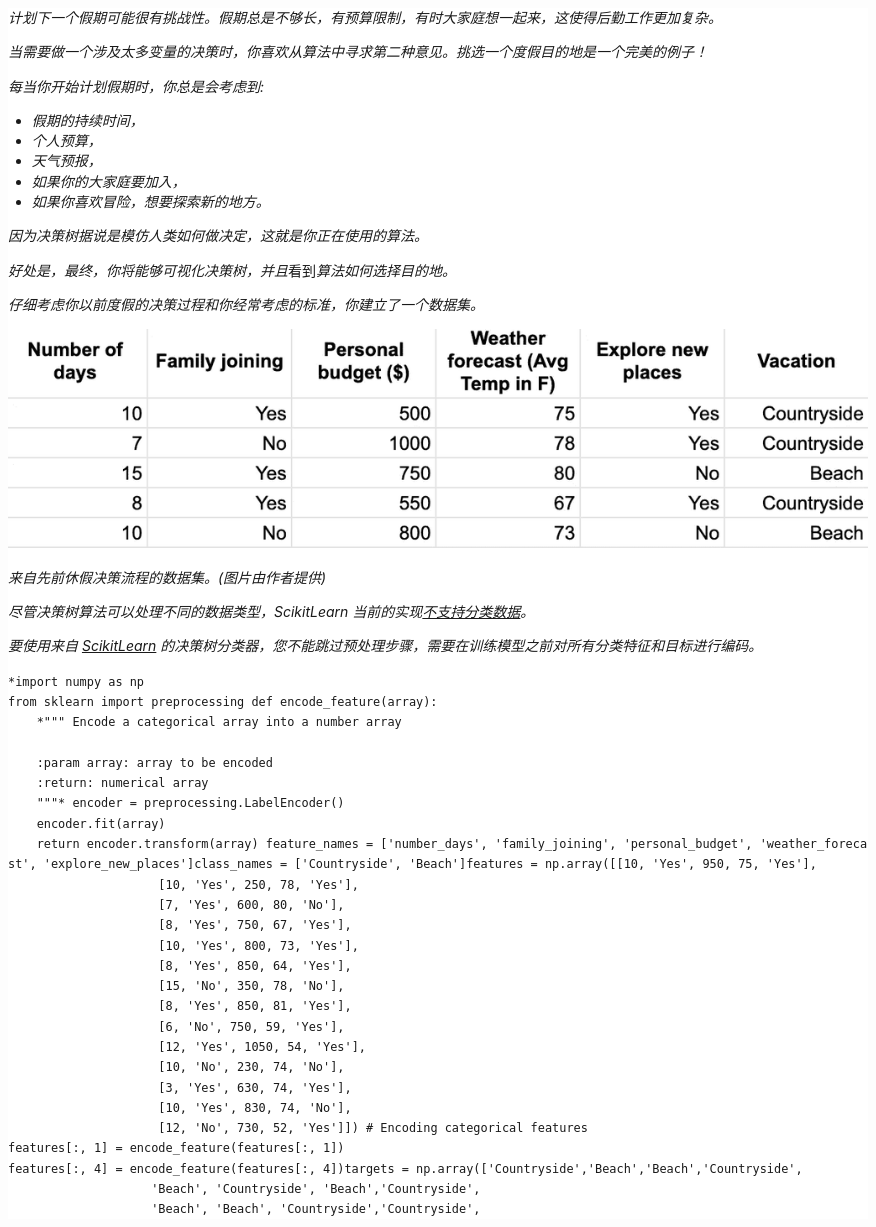 *计划下一个假期可能很有挑战性。假期总是不够长，有预算限制，有时大家庭想一起来，这使得后勤工作更加复杂。*

*当需要做一个涉及太多变量的决策时，你喜欢从算法中寻求第二种意见。挑选一个度假目的地是一个完美的例子！*

*每当你开始计划假期时，你总是会考虑到:*

*   *假期的持续时间，*
*   *个人预算，*
*   *天气预报，*
*   *如果你的大家庭要加入，*
*   *如果你喜欢冒险，想要探索新的地方。*

*因为决策树据说是模仿人类如何做决定，这就是你正在使用的算法。*

*好处是，最终，你将能够可视化决策树，并且*看到*算法如何选择目的地。*

*仔细考虑你以前度假的决策过程和你经常考虑的标准，你建立了一个数据集。*

*![](img/9aa715f55df5160bef27c231b97f07a0.png)*

*来自先前休假决策流程的数据集。(图片由作者提供)*

*尽管决策树算法可以处理不同的数据类型，ScikitLearn 当前的实现[不支持分类数据](https://github.com/scikit-learn/scikit-learn/issues/5442)。*

*要使用来自 [ScikitLearn](https://scikit-learn.org/stable/) 的决策树分类器，您不能跳过预处理步骤，需要在训练模型之前对所有分类特征和目标进行编码。*

```
*import numpy as np
from sklearn import preprocessing def encode_feature(array):
    *""" Encode a categorical array into a number array

    :param array: array to be encoded
    :return: numerical array
    """* encoder = preprocessing.LabelEncoder()
    encoder.fit(array)
    return encoder.transform(array) feature_names = ['number_days', 'family_joining', 'personal_budget', 'weather_forecast', 'explore_new_places']class_names = ['Countryside', 'Beach']features = np.array([[10, 'Yes', 950, 75, 'Yes'],
                     [10, 'Yes', 250, 78, 'Yes'],
                     [7, 'Yes', 600, 80, 'No'],
                     [8, 'Yes', 750, 67, 'Yes'],
                     [10, 'Yes', 800, 73, 'Yes'],
                     [8, 'Yes', 850, 64, 'Yes'],
                     [15, 'No', 350, 78, 'No'],
                     [8, 'Yes', 850, 81, 'Yes'],
                     [6, 'No', 750, 59, 'Yes'],
                     [12, 'Yes', 1050, 54, 'Yes'],
                     [10, 'No', 230, 74, 'No'],
                     [3, 'Yes', 630, 74, 'Yes'],
                     [10, 'Yes', 830, 74, 'No'],
                     [12, 'No', 730, 52, 'Yes']]) # Encoding categorical features
features[:, 1] = encode_feature(features[:, 1])
features[:, 4] = encode_feature(features[:, 4])targets = np.array(['Countryside','Beach','Beach','Countryside',
                    'Beach', 'Countryside', 'Beach','Countryside',
                    'Beach', 'Beach', 'Countryside','Countryside',
```